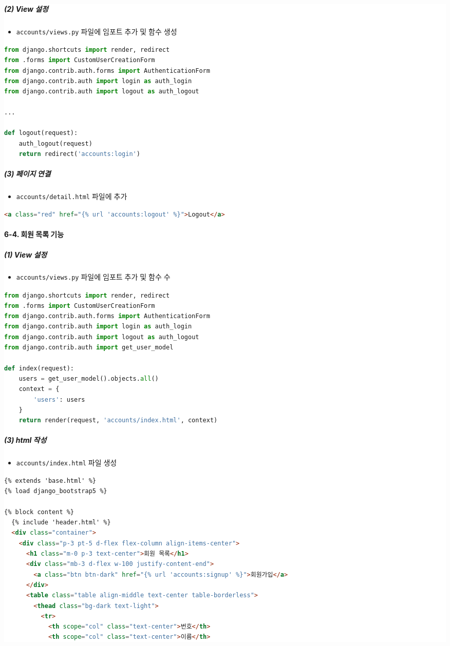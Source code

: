 ##### (2) View 설정

- `accounts/views.py` 파일에 임포트 추가 및 함수 생성

```python
from django.shortcuts import render, redirect
from .forms import CustomUserCreationForm
from django.contrib.auth.forms import AuthenticationForm
from django.contrib.auth import login as auth_login
from django.contrib.auth import logout as auth_logout

...

def logout(request):
    auth_logout(request)
    return redirect('accounts:login')
```

##### (3)  페이지 연결

- `accounts/detail.html` 파일에 추가

```html
<a class="red" href="{% url 'accounts:logout' %}">Logout</a>
```

#### 6-4. 회원 목록 기능

##### (1) View 설정

- `accounts/views.py` 파일에 임포트 추가 및 함수 수

```python
from django.shortcuts import render, redirect
from .forms import CustomUserCreationForm
from django.contrib.auth.forms import AuthenticationForm
from django.contrib.auth import login as auth_login
from django.contrib.auth import logout as auth_logout
from django.contrib.auth import get_user_model

def index(request):
    users = get_user_model().objects.all()
    context = {
        'users': users
    }
    return render(request, 'accounts/index.html', context)
```

##### (3) html 작성

- `accounts/index.html` 파일 생성

```html
{% extends 'base.html' %}
{% load django_bootstrap5 %}

{% block content %}
  {% include 'header.html' %}
  <div class="container">
    <div class="p-3 pt-5 d-flex flex-column align-items-center">
      <h1 class="m-0 p-3 text-center">회원 목록</h1>
      <div class="mb-3 d-flex w-100 justify-content-end">
        <a class="btn btn-dark" href="{% url 'accounts:signup' %}">회원가입</a>
      </div>
      <table class="table align-middle text-center table-borderless">
        <thead class="bg-dark text-light">
          <tr>
            <th scope="col" class="text-center">번호</th>
            <th scope="col" class="text-center">이름</th>
```